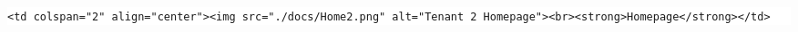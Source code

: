     <td colspan="2" align="center"><img src="./docs/Home2.png" alt="Tenant 2 Homepage"><br><strong>Homepage</strong></td>
  </tr>
  <tr>